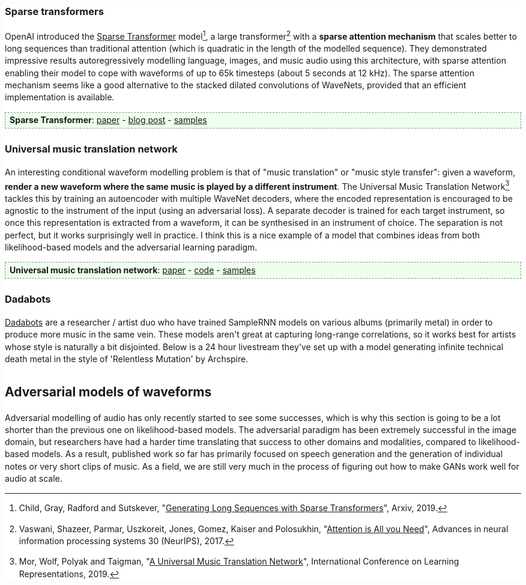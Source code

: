 ### Sparse transformers

OpenAI introduced the [Sparse Transformer](https://openai.com/blog/sparse-transformer/) model[^sparsetransformer], a large transformer[^transformer] with a **sparse attention mechanism** that scales better to long sequences than traditional attention (which is quadratic in the length of the modelled sequence). They demonstrated impressive results autoregressively modelling language, images, and music audio using this architecture, with sparse attention enabling their model to cope with waveforms of up to 65k timesteps (about 5 seconds at 12 kHz). The sparse attention mechanism seems like a good alternative to the stacked dilated convolutions of WaveNets, provided that an efficient implementation is available.

<p style='background-color: #efe; border: 1px dashed #898; padding: 0.2em 0.5em;'>
<strong>Sparse Transformer</strong>: <a href="https://arxiv.org/abs/1904.10509">paper</a> - <a href="https://openai.com/blog/sparse-transformer/">blog post</a> - <a href="https://soundcloud.com/openai_audio/sets/sparse_transformers">samples</a>
</p>

### Universal music translation network

An interesting conditional waveform modelling problem is that of "music translation" or "music style transfer": given a waveform, **render a new waveform where the same music is played by a different instrument**. The Universal Music Translation Network[^umtn] tackles this by training an autoencoder with multiple WaveNet decoders, where the encoded representation is encouraged to be agnostic to the instrument of the input (using an adversarial loss). A separate decoder is trained for each target instrument, so once this representation is extracted from a waveform, it can be synthesised in an instrument of choice. The separation is not perfect, but it works surprisingly well in practice. I think this is a nice example of a model that combines ideas from both likelihood-based models and the adversarial learning paradigm.

<p style='background-color: #efe; border: 1px dashed #898; padding: 0.2em 0.5em;'>
<strong>Universal music translation network</strong>: <a href="https://openreview.net/forum?id=HJGkisCcKm">paper</a> - <a href="https://github.com/facebookresearch/music-translation">code</a> - <a href="https://musictranslation.github.io/">samples</a>
</p>

### Dadabots

[Dadabots](http://dadabots.com) are a researcher / artist duo who have trained SampleRNN models on various albums (primarily metal) in order to produce more music in the same vein. These models aren't great at capturing long-range correlations, so it works best for artists whose style is naturally a bit disjointed. Below is a 24 hour livestream they've set up with a model generating infinite technical death metal in the style of 'Relentless Mutation' by Archspire.

<iframe width="560" height="315" src="https://www.youtube.com/embed/MwtVkPKx3RA" frameborder="0" allow="accelerometer; autoplay; encrypted-media; gyroscope; picture-in-picture" allowfullscreen></iframe>

## <a name="adversarial-models"></a> Adversarial models of waveforms

Adversarial modelling of audio has only recently started to see some successes, which is why this section is going to be a lot shorter than the previous one on likelihood-based models. The adversarial paradigm has been extremely successful in the image domain, but researchers have had a harder time translating that success to other domains and modalities, compared to likelihood-based models. As a result, published work so far has primarily focused on speech generation and the generation of individual notes or very short clips of music. As a field, we are still very much in the process of figuring out how to make GANs work well for audio at scale.


[^folkrnn]: Sturm, Santos, Ben-Tal and Korshunova, "[Music transcription modelling and composition using deep learning](https://arxiv.org/pdf/1604.08723)", Proc. 1st Conf. Computer Simulation of Musical Creativity, Huddersfield, UK, July 2016. [folkrnn.org](https://folkrnn.org/)
[^pixelrnn]: Van den Oord, Kalchbrenner and Kavukcuoglu, "[Pixel recurrent neural networks](https://arxiv.org/abs/1601.06759)", International Conference on Machine Learning, 2016.
[^pixelcnn]: Van den Oord, Kalchbrenner, Espeholt, Vinyals and Graves, "[Conditional image generation with pixelcnn decoders](http://papers.nips.cc/paper/6527-conditional-image-generation-with-pixelcnn-decoders)", Advances in neural information processing systems 29 (NeurIPS), 2016.
[^nice]: Dinh, Krueger and Bengio, "[NICE: Non-linear Independent Components Estimation](https://arxiv.org/abs/1410.8516)", arXiv, 2014.
[^realnvp]: Dinh, Sohl-Dickstein and Bengio, "[Density estimation using Real NVP](https://arxiv.org/abs/1605.08803)", arXiv, 2016.
[^vaekingma]: Kingma and Welling, "[Auto-Encoding Variational Bayes](https://arxiv.org/abs/1312.6114)", International Conference on Learning Representations, 2014.
[^vaerezende]: Rezende, Mohamed and Wierstra, "[Stochastic Backpropagation and Approximate Inference in Deep Generative Models](https://arxiv.org/abs/1401.4082)", International Conference on Machine Learning, 2014.
[^pc]: Bowman, Vilnis, Vinyals, Dai, Jozefowicz and Bengio, "[Generating Sentences from a Continuous Space](https://arxiv.org/abs/1511.06349)", 20th SIGNLL Conference on Computational Natural Language Learning, 2016.
[^gans]: Goodfellow, Pouget-Abadie, Mirza, Xu, Warde-Farley, Ozair, Courville and Bengio, "[Generative Adversarial Nets](http://papers.nips.cc/paper/5423-generative-adversarial-nets)", Advances in neural information processing systems 27 (NeurIPS), 2014.
[^aiqn]: Ostrovski, Dabney and Munos, "[Autoregressive Quantile Networks for Generative Modeling](https://arxiv.org/abs/1806.05575)", International Conference on Machine Learning, 2018.
[^scorematching]: Hyvärinen, "[Estimation of Non-Normalized Statistical Models by Score Matching](http://www.jmlr.org/papers/v6/hyvarinen05a.html)", Journal of Machine Learning Research, 2005.
[^energy]: Du and Mordatch, "[https://arxiv.org/abs/1903.08689](https://arxiv.org/abs/1903.08689)", arXiv, 2019.
[^wgan]: Arjovsky, Chintala and Bottou, "[Wasserstein GAN](https://arxiv.org/abs/1701.07875)", arXiv, 2017.
[^swa]: Kolouri, Pope, Martin and Rohde, "[Sliced-Wasserstein Autoencoder: An Embarrassingly Simple Generative Model](https://arxiv.org/abs/1804.01947)", arXiv, 2018.
[^ssm]: Song, Garg, Shi and Ermon, "[Sliced Score Matching: A Scalable Approach to Density and Score Estimation](https://arxiv.org/abs/1905.07088)", UAI, 2019.
[^scorebased]: Song and Ermon, "[Generative Modeling by Estimating Gradients of the Data Distribution](http://papers.nips.cc/paper/9361-generative-modeling-by-estimating-gradients-of-the-data-distribution)", Advances in neural information processing systems 32 (NeurIPS), 2019.
[^wavenet]: Van den Oord, Dieleman, Zen, Simonyan, Vinyals, Graves, Kalchbrenner, Senior and Kavukcuoglu, "[WaveNet: A Generative Model for Raw Audio](https://arxiv.org/abs/1609.03499)", arXiv, 2016.
[^samplernn]: Mehri, Kumar, Gulrajani, Kumar, Jain, Sotelo, Courville and Bengio, "[SampleRNN: An Unconditional End-to-End Neural Audio Generation Model](https://arxiv.org/abs/1612.07837)", International Conference on Learning Representations, 2017.
[^parallelwavenet]: Van den Oord, Li, Babuschkin, Simonyan, Vinyals, Kavukcuoglu, van den Driessche, Lockhart, Cobo, Stimberg, Casagrande, Grewe, Noury, Dieleman, Elsen, Kalchbrenner, Zen, Graves, King, Walters, Belov and Hassabis, "[Parallel WaveNet: Fast High-Fidelity Speech Synthesis](https://arxiv.org/abs/1711.10433)", International Conference on Machine Learning, 2018.
[^clarinet]: Ping, Peng and Chen, "[ClariNet: Parallel Wave Generation in End-to-End Text-to-Speech](https://arxiv.org/abs/1807.07281)", International Conference on Learning Representations, 2019.
[^waveglow]: Prenger, Valle and Catanzaro, "[WaveGlow: A Flow-based Generative Network for Speech Synthesis](https://arxiv.org/abs/1811.00002)", International Conference on Acoustics, Speech, and Signal Procesing, 2019
[^flowavenet]: Kim, Lee, Song, Kim and Yoon, "[FloWaveNet : A Generative Flow for Raw Audio](https://arxiv.org/abs/1811.02155)", International Conference on Machine Learning, 2019.
[^waveflow]: Ping, Peng, Zhao and Song, "[WaveFlow: A Compact Flow-based Model for Raw Audio](https://arxiv.org/abs/1912.01219)", ArXiv, 2019.
[^blow]: Serrà, Pascual and Segura, "[Blow: a single-scale hyperconditioned flow for non-parallel raw-audio voice conversion](https://papers.nips.cc/paper/8904-blow-a-single-scale-hyperconditioned-flow-for-non-parallel-raw-audio-voice-conversion)", Advances in neural information processing systems 32 (NeurIPS), 2019.
[^vqvae]: Van den Oord, Vinyals and Kavukcuoglu, "[Neural Discrete Representation Learning](http://papers.nips.cc/paper/7210-neural-discrete-representation-learning)", Advances in neural information processing systems 30 (NeurIPS), 2017.
[^challenge]: Dieleman, Van den Oord and Simonyan, "[The challenge of realistic music generation: modelling raw audio at scale](https://papers.nips.cc/paper/8023-the-challenge-of-realistic-music-generation-modelling-raw-audio-at-scale)", Advances in neural information processing systems 31 (NeurIPS), 2018.
[^maestro]: Hawthorne, Stasyuk, Roberts, Simon, Huang, Dieleman, Elsen, Engel and Eck, "[Enabling Factorized Piano Music Modeling and Generation with the MAESTRO Dataset](https://openreview.net/forum?id=r1lYRjC9F7)", International Conference on Learning Representations, 2019.
[^manzellithakkar]: Manzelli, Thakkar, Siahkamari and Kulis, "[Conditioning Deep Generative Raw Audio Models for Structured Automatic Music](https://arxiv.org/abs/1806.09905)", International Society for Music Information Retrieval Conference, 2018.
[^sparsetransformer]: Child, Gray, Radford and Sutskever, "[Generating Long Sequences with Sparse Transformers](https://arxiv.org/abs/1904.10509)", Arxiv, 2019.
[^transformer]: Vaswani, Shazeer, Parmar, Uszkoreit, Jones, Gomez, Kaiser and Polosukhin, "[Attention is All you Need](http://papers.nips.cc/paper/7181-attention-is-all-you-need)", Advances in neural information processing systems 30 (NeurIPS), 2017.
[^umtn]: Mor, Wolf, Polyak and Taigman, "[A Universal Music Translation Network](https://openreview.net/forum?id=HJGkisCcKm)", International Conference on Learning Representations, 2019.
[^wavegan]: Donahue, McAuley and Puckette, "[Adversarial Audio Synthesis](https://openreview.net/forum?id=ByMVTsR5KQ)", International Conference on Learning Representations, 2019.
[^gansynth]: Engel, Agrawal, Chen, Gulrajani, Donahue and Roberts, "[GANSynth: Adversarial Neural Audio Synthesis](https://openreview.net/forum?id=H1xQVn09FX)", International Conference on Learning Representations, 2019.
[^melgan]: Kumar, Kumar, de Boissiere, Gestin, Teoh, Sotelo, de Brébisson, Bengio and Courville, "[MelGAN: Generative Adversarial Networks for Conditional Waveform Synthesis](https://papers.nips.cc/paper/9629-melgan-generative-adversarial-networks-for-conditional-waveform-synthesis)", Advances in neural information processing systems 32 (NeurIPS), 2019.
[^gantts]: Bińkowski, Donahue, Dieleman, Clark, Elsen, Casagrande, Cobo and Simonyan, "[High Fidelity Speech Synthesis with Adversarial Networks](https://openreview.net/forum?id=r1gfQgSFDr)", International Conference on Learning Representations, 2020.
[^styletransfer]: Gatys, Ecker and Bethge, "[Image Style Transfer Using Convolutional Neural Networks](http://openaccess.thecvf.com/content_cvpr_2016/html/Gatys_Image_Style_Transfer_CVPR_2016_paper.html)", IEEE Conference on Computer Vision and Pattern Recognition, 2016.
[^deepimageprior]: Ulyanov, Vedaldi and Lempitsky, "[Deep Image Prior](http://openaccess.thecvf.com/content_cvpr_2018/html/Ulyanov_Deep_Image_Prior_CVPR_2018_paper.html)", IEEE Conference on Computer Vision and Pattern Recognition, 2018.
[^randomcnn]: Pons and Serra, "[Randomly weighted CNNs for (music) audio classification](https://arxiv.org/abs/1805.00237)", IEEE International Conference on Acoustics, Speech and Signal Processing, 2019.
[^griffinlim]: Griffin and Lim, "[Signal estimation from modified short-time Fourier transform](https://ieeexplore.ieee.org/abstract/document/1164317/)", IEEE Transactions on Acoustics, Speech and Signal Processing, 1984.
[^tacotron]: Wang, Skerry-Ryan, Stanton, Wu, Weiss, Jaitly, Yang, Xiao, Chen, Bengio, Le, Agiomyrgiannakis, Clark and Saurous, "[Tacotron: Towards end-to-end speech synthesis](https://arxiv.org/abs/1703.10135)", Interspeech, 2017.
[^melnet]: Vasquez and Lewis, "[Melnet: A generative model for audio in the frequency domain](https://arxiv.org/abs/1906.01083)", ArXiv, 2019.
[^tacotron2]: Shen, Pang, Weiss, Schuster, Jaitly, Yang, Chen, Zhang, Wang, Skerry-Ryan, Saurous, Agiomyrgiannakis, Wu, "[Natural TTS synthesis by conditioning wavenet on mel spectrogram predictions](https://arxiv.org/abs/1712.05884)", IEEE International Conference on Acoustics, Speech and Signal Processing, 2018.
[^constantq]: Schörkhuber and Klapuri, "[Constant-Q transform toolbox for music processing](https://iem.kug.ac.at/fileadmin/media/iem/projects/2010/smc10_schoerkhuber.pdf)", Sound and Music Computing Conference, 2010.
[^ddsp]: Engel, Hantrakul, Gu and Roberts, "[DDSP: Differentiable Digital Signal Processing](https://openreview.net/forum?id=B1x1ma4tDr)", International Conference on Learning Representations, 2020.
[^musictransformer]: Huang, Vaswani, Uszkoreit, Simon, Hawthorne, Shazeer, Dai, Hoffman, Dinculescu and Eck, "[Music Transformer: Generating Music with Long-Term Structure ](https://openreview.net/forum?id=rJe4ShAcF7)", International Conference on Learning Representations, 2019.
[^spn]: Menick and Kalchbrenner, "[Generating High Fidelity Images with Subscale Pixel Networks and Multidimensional Upscaling](https://openreview.net/forum?id=HylzTiC5Km)", International Conference on Learning Representations, 2019.